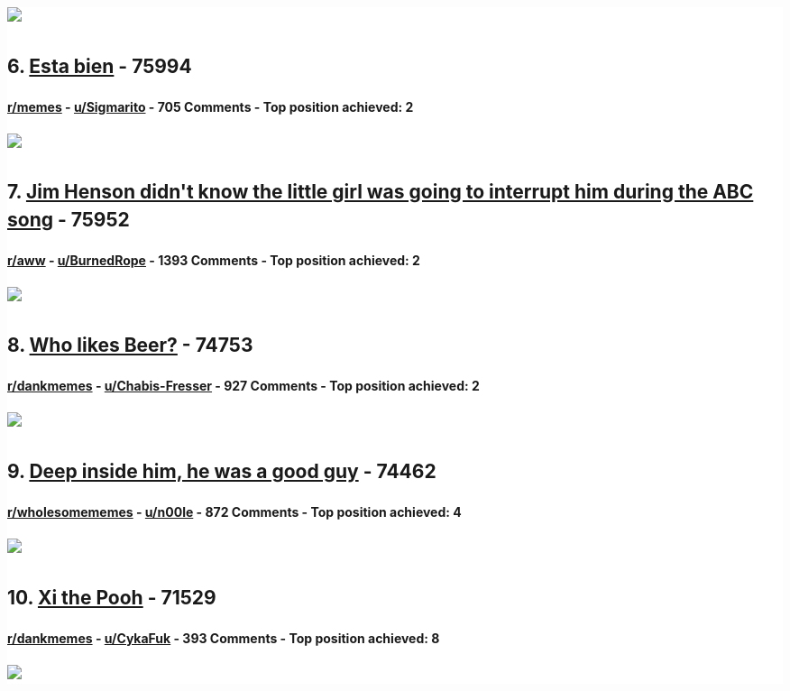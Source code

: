 <a href="https://imgur.com/zQGPzAn.gifv"><img src="https://b.thumbs.redditmedia.com/uJsRuN7dI7AhNiIDbqCtpPvCtDzs8scL4zHiNWin6VA.jpg"></img></a>

## 6. [Esta bien](http://reddit.com/r/memes/comments/dfuj46/esta_bien/) - 75994
#### [r/memes](http://reddit.com/r/memes) - [u/Sigmarito](http://reddit.com/u/Sigmarito) - 705 Comments - Top position achieved: 2

<a href="https://i.redd.it/e4hhh50a2or31.jpg"><img src="https://b.thumbs.redditmedia.com/nax-BWR5GJgkR2YouTDWR2UQjIxp3mo3wgdf7AMpm2M.jpg"></img></a>

## 7. [Jim Henson didn't know the little girl was going to interrupt him during the ABC song](http://reddit.com/r/aww/comments/dfuqnc/jim_henson_didnt_know_the_little_girl_was_going/) - 75952
#### [r/aww](http://reddit.com/r/aww) - [u/BurnedRope](http://reddit.com/u/BurnedRope) - 1393 Comments - Top position achieved: 2

<a href="https://v.redd.it/d9rmsy7x6or31"><img src="https://b.thumbs.redditmedia.com/T-GGx2P7CPsmrtJ56PxwBQZHY-6LaJwsfB_bDC2QbCU.jpg"></img></a>

## 8. [Who likes Beer?](http://reddit.com/r/dankmemes/comments/dfw288/who_likes_beer/) - 74753
#### [r/dankmemes](http://reddit.com/r/dankmemes) - [u/Chabis-Fresser](http://reddit.com/u/Chabis-Fresser) - 927 Comments - Top position achieved: 2

<a href="https://i.redd.it/joincn6hyor31.png"><img src="https://b.thumbs.redditmedia.com/3e56hV_Lxfbsd15G3wslJ8UTNbf51D9AGqYQveVXflc.jpg"></img></a>

## 9. [Deep inside him, he was a good guy](http://reddit.com/r/wholesomememes/comments/dfysg0/deep_inside_him_he_was_a_good_guy/) - 74462
#### [r/wholesomememes](http://reddit.com/r/wholesomememes) - [u/n00le](http://reddit.com/u/n00le) - 872 Comments - Top position achieved: 4

<a href="https://i.redd.it/r8shuzci4qr31.jpg"><img src="https://b.thumbs.redditmedia.com/F3s40Qv823KV2bRWAVbVmsS0fv1OidjvZ9z4yoWEYbA.jpg"></img></a>

## 10. [Xi the Pooh](http://reddit.com/r/dankmemes/comments/dfykfz/xi_the_pooh/) - 71529
#### [r/dankmemes](http://reddit.com/r/dankmemes) - [u/CykaFuk](http://reddit.com/u/CykaFuk) - 393 Comments - Top position achieved: 8

<a href="https://i.redd.it/rmwiq34w0qr31.png"><img src="https://b.thumbs.redditmedia.com/NggFBwsA6UXRafhpb6zQjI6wkFnRpp2S_tXKkbAlfBE.jpg"></img></a>
